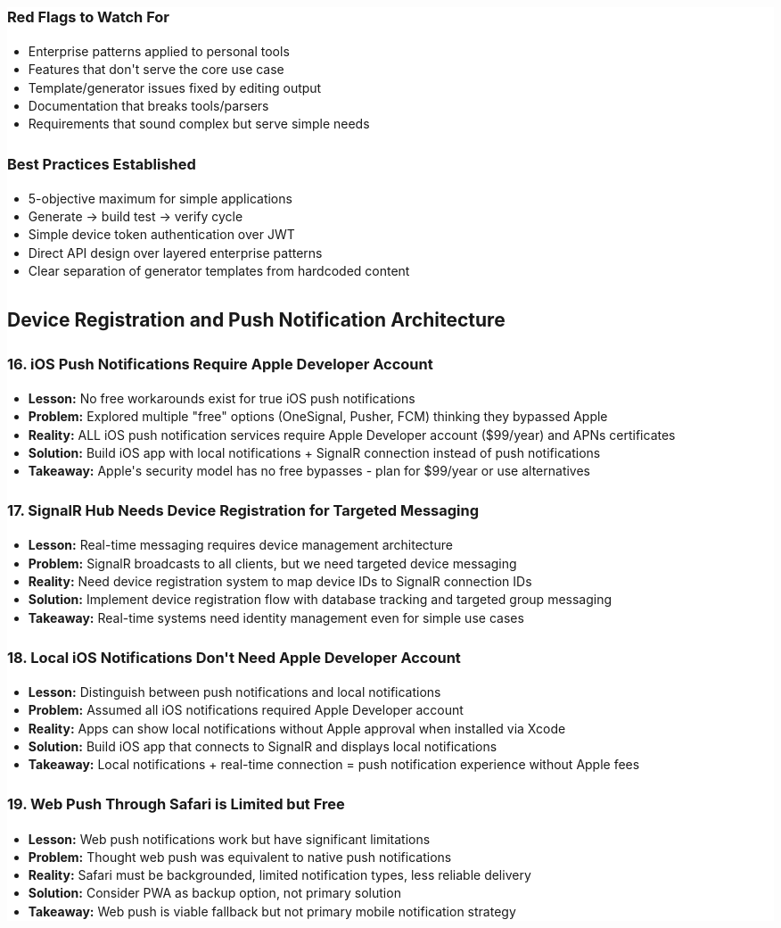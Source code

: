 ### Red Flags to Watch For
- Enterprise patterns applied to personal tools
- Features that don't serve the core use case
- Template/generator issues fixed by editing output
- Documentation that breaks tools/parsers
- Requirements that sound complex but serve simple needs

### Best Practices Established
- 5-objective maximum for simple applications
- Generate → build test → verify cycle
- Simple device token authentication over JWT
- Direct API design over layered enterprise patterns
- Clear separation of generator templates from hardcoded content

## Device Registration and Push Notification Architecture

### 16. iOS Push Notifications Require Apple Developer Account
- **Lesson:** No free workarounds exist for true iOS push notifications
- **Problem:** Explored multiple "free" options (OneSignal, Pusher, FCM) thinking they bypassed Apple
- **Reality:** ALL iOS push notification services require Apple Developer account ($99/year) and APNs certificates
- **Solution:** Build iOS app with local notifications + SignalR connection instead of push notifications
- **Takeaway:** Apple's security model has no free bypasses - plan for $99/year or use alternatives

### 17. SignalR Hub Needs Device Registration for Targeted Messaging
- **Lesson:** Real-time messaging requires device management architecture
- **Problem:** SignalR broadcasts to all clients, but we need targeted device messaging
- **Reality:** Need device registration system to map device IDs to SignalR connection IDs
- **Solution:** Implement device registration flow with database tracking and targeted group messaging
- **Takeaway:** Real-time systems need identity management even for simple use cases

### 18. Local iOS Notifications Don't Need Apple Developer Account
- **Lesson:** Distinguish between push notifications and local notifications
- **Problem:** Assumed all iOS notifications required Apple Developer account
- **Reality:** Apps can show local notifications without Apple approval when installed via Xcode
- **Solution:** Build iOS app that connects to SignalR and displays local notifications
- **Takeaway:** Local notifications + real-time connection = push notification experience without Apple fees

### 19. Web Push Through Safari is Limited but Free
- **Lesson:** Web push notifications work but have significant limitations
- **Problem:** Thought web push was equivalent to native push notifications
- **Reality:** Safari must be backgrounded, limited notification types, less reliable delivery
- **Solution:** Consider PWA as backup option, not primary solution
- **Takeaway:** Web push is viable fallback but not primary mobile notification strategy
